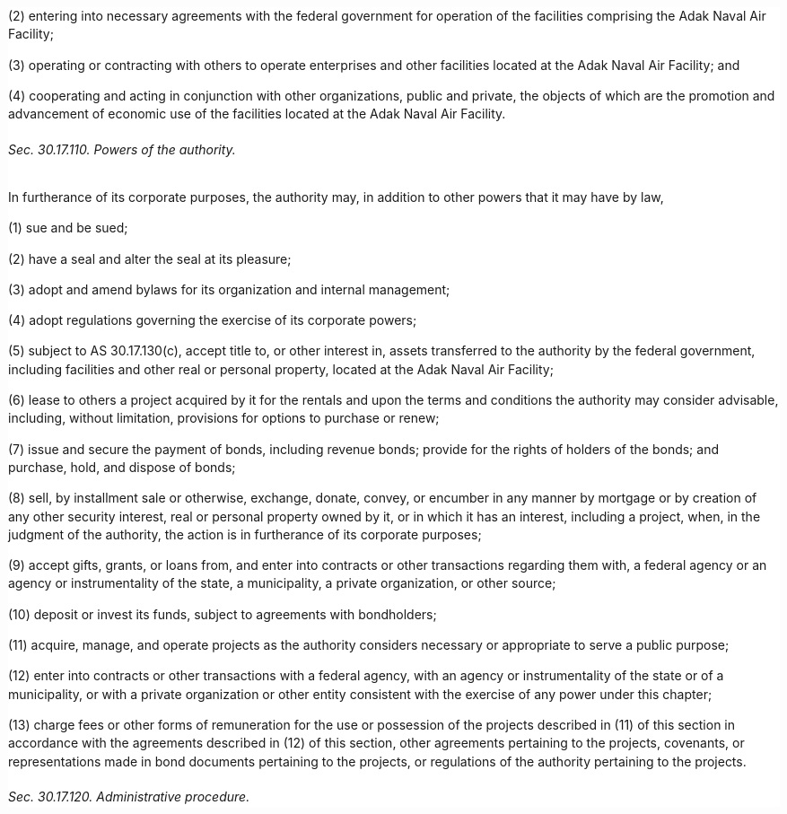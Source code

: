 (2) entering into necessary agreements with the federal government for operation of the facilities comprising the Adak Naval Air Facility;

(3) operating or contracting with others to operate enterprises and other facilities located at the Adak Naval Air Facility; and

(4) cooperating and acting in conjunction with other organizations, public and private, the objects of which are the promotion and advancement of economic use of the facilities located at the Adak Naval Air Facility.

###### Sec. 30.17.110.   Powers of the authority.

In furtherance of its corporate purposes, the authority may, in addition to other powers that it may have by law,

(1) sue and be sued;

(2) have a seal and alter the seal at its pleasure;

(3) adopt and amend bylaws for its organization and internal management;

(4) adopt regulations governing the exercise of its corporate powers;

(5) subject to AS 30.17.130(c), accept title to, or other interest in, assets transferred to the authority by the federal government, including facilities and other real or personal property, located at the Adak Naval Air Facility;

(6) lease to others a project acquired by it for the rentals and upon the terms and conditions the authority may consider advisable, including, without limitation, provisions for options to purchase or renew;

(7) issue and secure the payment of bonds, including revenue bonds; provide for the rights of holders of the bonds; and purchase, hold, and dispose of bonds;

(8) sell, by installment sale or otherwise, exchange, donate, convey, or encumber in any manner by mortgage or by creation of any other security interest, real or personal property owned by it, or in which it has an interest, including a project, when, in the judgment of the authority, the action is in furtherance of its corporate purposes;

(9) accept gifts, grants, or loans from, and enter into contracts or other transactions regarding them with, a federal agency or an agency or instrumentality of the state, a municipality, a private organization, or other source;

(10) deposit or invest its funds, subject to agreements with bondholders;

(11) acquire, manage, and operate projects as the authority considers necessary or appropriate to serve a public purpose;

(12) enter into contracts or other transactions with a federal agency, with an agency or instrumentality of the state or of a municipality, or with a private organization or other entity consistent with the exercise of any power under this chapter;

(13) charge fees or other forms of remuneration for the use or possession of the projects described in (11) of this section in accordance with the agreements described in (12) of this section, other agreements pertaining to the projects, covenants, or representations made in bond documents pertaining to the projects, or regulations of the authority pertaining to the projects.

###### Sec. 30.17.120.   Administrative procedure.
